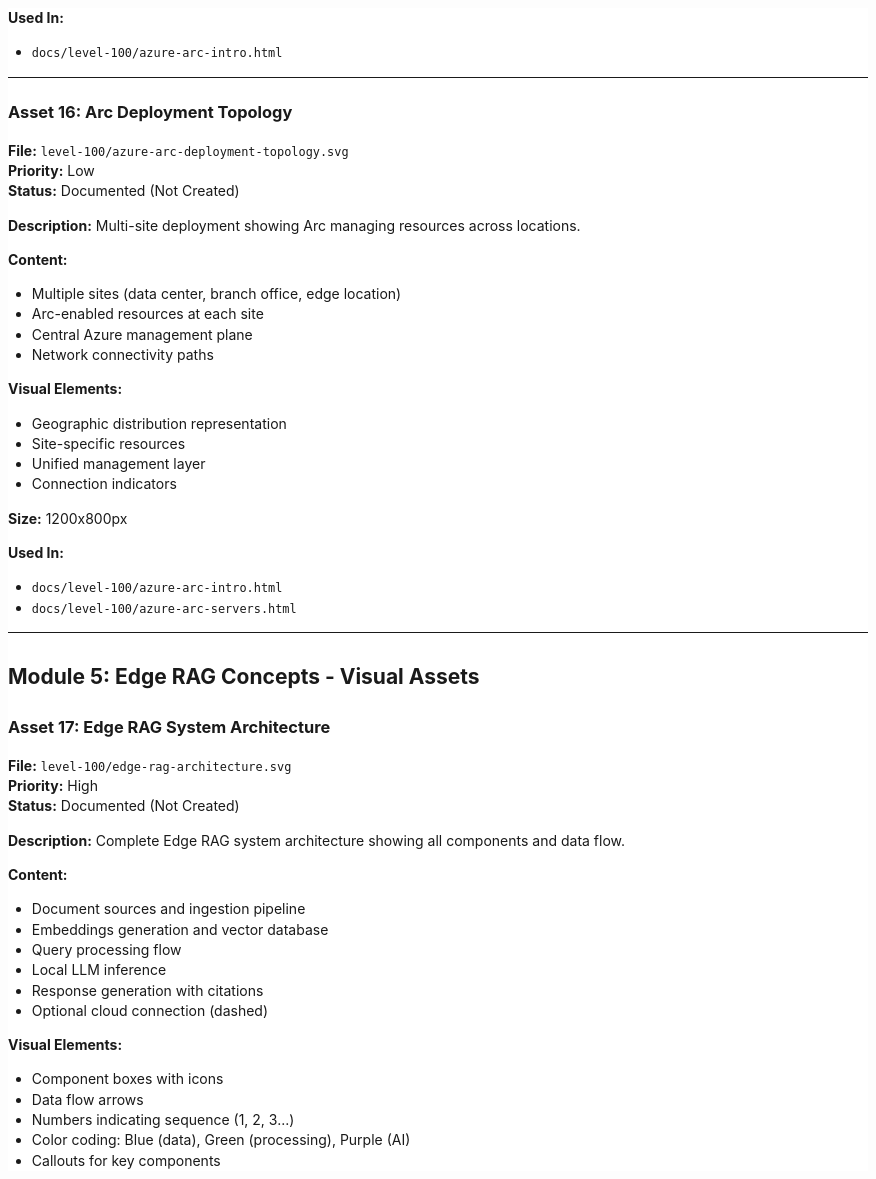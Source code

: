 **Used In:**
- `docs/level-100/azure-arc-intro.html`

---

### Asset 16: Arc Deployment Topology
**File:** `level-100/azure-arc-deployment-topology.svg`  
**Priority:** Low  
**Status:** Documented (Not Created)

**Description:** Multi-site deployment showing Arc managing resources across locations.

**Content:**
- Multiple sites (data center, branch office, edge location)
- Arc-enabled resources at each site
- Central Azure management plane
- Network connectivity paths

**Visual Elements:**
- Geographic distribution representation
- Site-specific resources
- Unified management layer
- Connection indicators

**Size:** 1200x800px

**Used In:**
- `docs/level-100/azure-arc-intro.html`
- `docs/level-100/azure-arc-servers.html`

---

## Module 5: Edge RAG Concepts - Visual Assets

### Asset 17: Edge RAG System Architecture
**File:** `level-100/edge-rag-architecture.svg`  
**Priority:** High  
**Status:** Documented (Not Created)

**Description:** Complete Edge RAG system architecture showing all components and data flow.

**Content:**
- Document sources and ingestion pipeline
- Embeddings generation and vector database
- Query processing flow
- Local LLM inference
- Response generation with citations
- Optional cloud connection (dashed)

**Visual Elements:**
- Component boxes with icons
- Data flow arrows
- Numbers indicating sequence (1, 2, 3...)
- Color coding: Blue (data), Green (processing), Purple (AI)
- Callouts for key components
